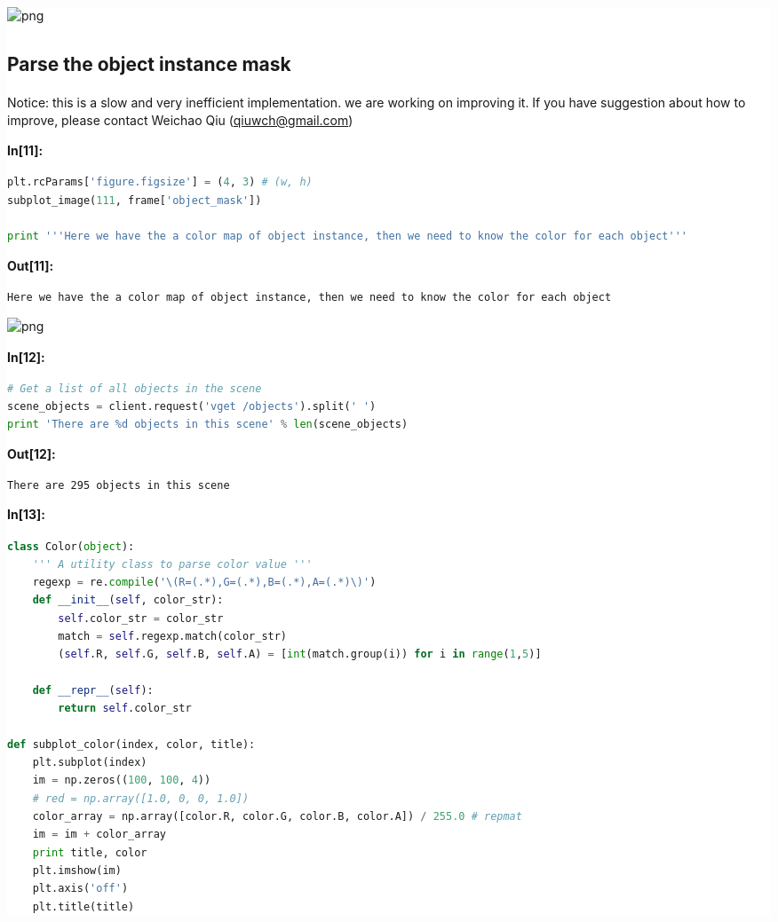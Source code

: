 ![png](generate-images_files/generate-images_19_0.png)


## Parse the object instance mask
Notice: this is a slow and very inefficient implementation. we are working on improving it.
If you have suggestion about how to improve, please contact Weichao Qiu (qiuwch@gmail.com)

<b>In[11]:</b>

```python
plt.rcParams['figure.figsize'] = (4, 3) # (w, h)
subplot_image(111, frame['object_mask'])

print '''Here we have the a color map of object instance, then we need to know the color for each object''' 
```
<b>Out[11]:</b>
```no-highlight
Here we have the a color map of object instance, then we need to know the color for each object

```


![png](generate-images_files/generate-images_21_1.png)


<b>In[12]:</b>

```python
# Get a list of all objects in the scene
scene_objects = client.request('vget /objects').split(' ')
print 'There are %d objects in this scene' % len(scene_objects)
```
<b>Out[12]:</b>
```no-highlight
There are 295 objects in this scene

```

<b>In[13]:</b>

```python
class Color(object):
    ''' A utility class to parse color value '''
    regexp = re.compile('\(R=(.*),G=(.*),B=(.*),A=(.*)\)')
    def __init__(self, color_str):
        self.color_str = color_str
        match = self.regexp.match(color_str)
        (self.R, self.G, self.B, self.A) = [int(match.group(i)) for i in range(1,5)]

    def __repr__(self):
        return self.color_str

def subplot_color(index, color, title):
    plt.subplot(index)
    im = np.zeros((100, 100, 4))
    # red = np.array([1.0, 0, 0, 1.0])
    color_array = np.array([color.R, color.G, color.B, color.A]) / 255.0 # repmat
    im = im + color_array
    print title, color
    plt.imshow(im)
    plt.axis('off')
    plt.title(title)

```

